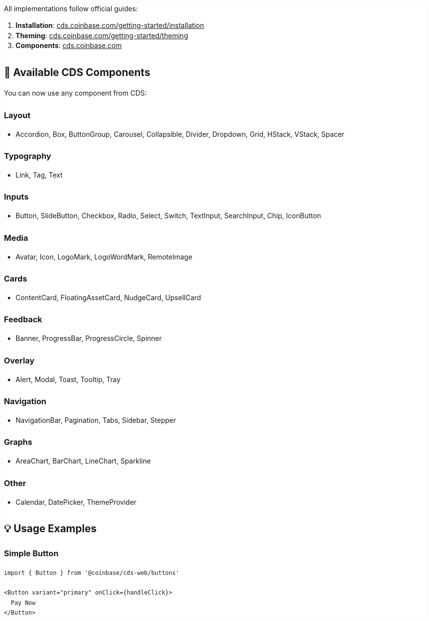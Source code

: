 All implementations follow official guides:

1. **Installation**: [cds.coinbase.com/getting-started/installation](https://cds.coinbase.com/getting-started/installation)
2. **Theming**: [cds.coinbase.com/getting-started/theming](https://cds.coinbase.com/getting-started/theming)
3. **Components**: [cds.coinbase.com](https://cds.coinbase.com/)

## 🎨 Available CDS Components

You can now use any component from CDS:

### Layout
- Accordion, Box, ButtonGroup, Carousel, Collapsible, Divider, Dropdown, Grid, HStack, VStack, Spacer

### Typography
- Link, Tag, Text

### Inputs
- Button, SlideButton, Checkbox, Radio, Select, Switch, TextInput, SearchInput, Chip, IconButton

### Media
- Avatar, Icon, LogoMark, LogoWordMark, RemoteImage

### Cards
- ContentCard, FloatingAssetCard, NudgeCard, UpsellCard

### Feedback
- Banner, ProgressBar, ProgressCircle, Spinner

### Overlay
- Alert, Modal, Toast, Tooltip, Tray

### Navigation
- NavigationBar, Pagination, Tabs, Sidebar, Stepper

### Graphs
- AreaChart, BarChart, LineChart, Sparkline

### Other
- Calendar, DatePicker, ThemeProvider

## 💡 Usage Examples

### Simple Button
```tsx
import { Button } from '@coinbase/cds-web/buttons'

<Button variant="primary" onClick={handleClick}>
  Pay Now
</Button>
```
